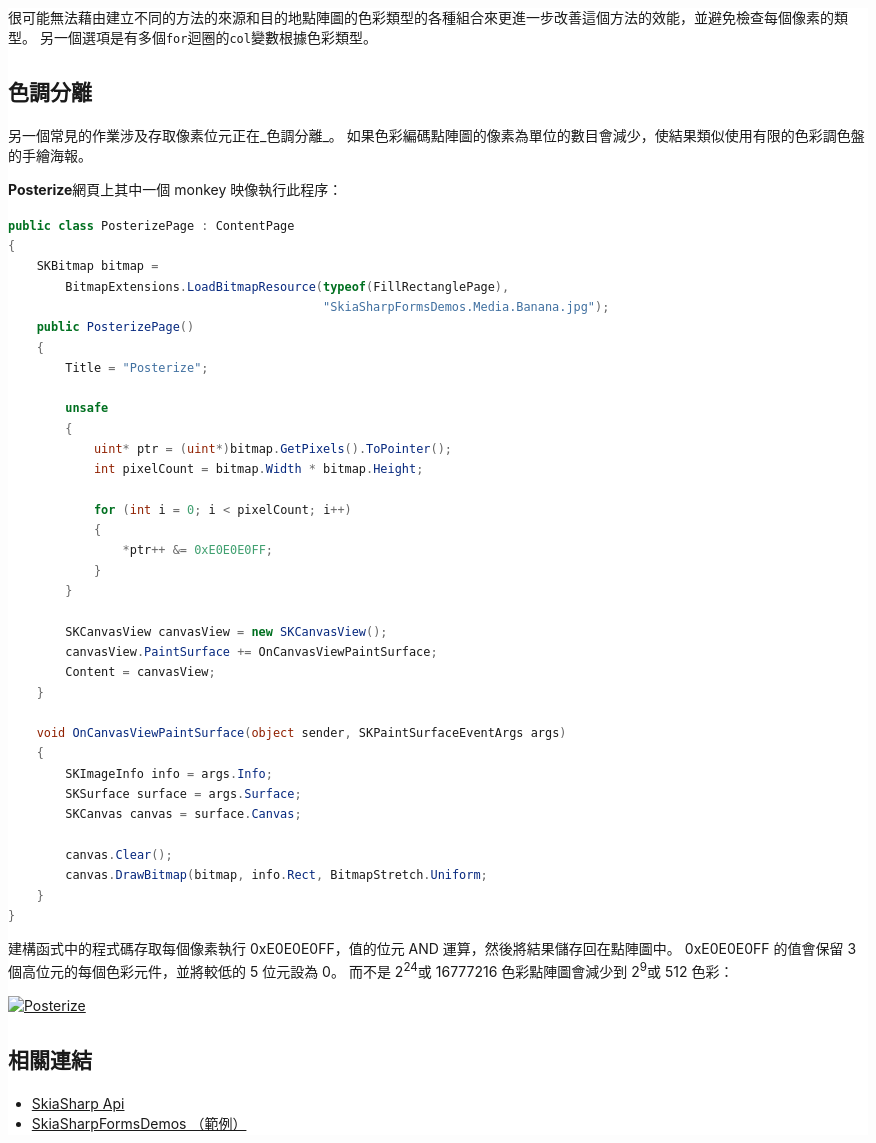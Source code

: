 很可能無法藉由建立不同的方法的來源和目的地點陣圖的色彩類型的各種組合來更進一步改善這個方法的效能，並避免檢查每個像素的類型。 另一個選項是有多個`for`迴圈的`col`變數根據色彩類型。

## <a name="posterization"></a>色調分離

另一個常見的作業涉及存取像素位元正在_色調分離_。 如果色彩編碼點陣圖的像素為單位的數目會減少，使結果類似使用有限的色彩調色盤的手繪海報。

**Posterize**網頁上其中一個 monkey 映像執行此程序：

```csharp
public class PosterizePage : ContentPage
{
    SKBitmap bitmap =
        BitmapExtensions.LoadBitmapResource(typeof(FillRectanglePage),
                                            "SkiaSharpFormsDemos.Media.Banana.jpg");
    public PosterizePage()
    {
        Title = "Posterize";

        unsafe
        {
            uint* ptr = (uint*)bitmap.GetPixels().ToPointer();
            int pixelCount = bitmap.Width * bitmap.Height;

            for (int i = 0; i < pixelCount; i++)
            {
                *ptr++ &= 0xE0E0E0FF;
            }
        }

        SKCanvasView canvasView = new SKCanvasView();
        canvasView.PaintSurface += OnCanvasViewPaintSurface;
        Content = canvasView;
    }

    void OnCanvasViewPaintSurface(object sender, SKPaintSurfaceEventArgs args)
    {
        SKImageInfo info = args.Info;
        SKSurface surface = args.Surface;
        SKCanvas canvas = surface.Canvas;

        canvas.Clear();
        canvas.DrawBitmap(bitmap, info.Rect, BitmapStretch.Uniform;
    }
}
```

建構函式中的程式碼存取每個像素執行 0xE0E0E0FF，值的位元 AND 運算，然後將結果儲存回在點陣圖中。 0xE0E0E0FF 的值會保留 3 個高位元的每個色彩元件，並將較低的 5 位元設為 0。 而不是 2<sup>24</sup>或 16777216 色彩點陣圖會減少到 2<sup>9</sup>或 512 色彩：

[![Posterize](pixel-bits-images/Posterize.png "Posterize")](pixel-bits-images/Posterize-Large.png#lightbox)

## <a name="related-links"></a>相關連結

- [SkiaSharp Api](https://docs.microsoft.com/dotnet/api/skiasharp)
- [SkiaSharpFormsDemos （範例）](https://developer.xamarin.com/samples/xamarin-forms/SkiaSharpForms/Demos/)
